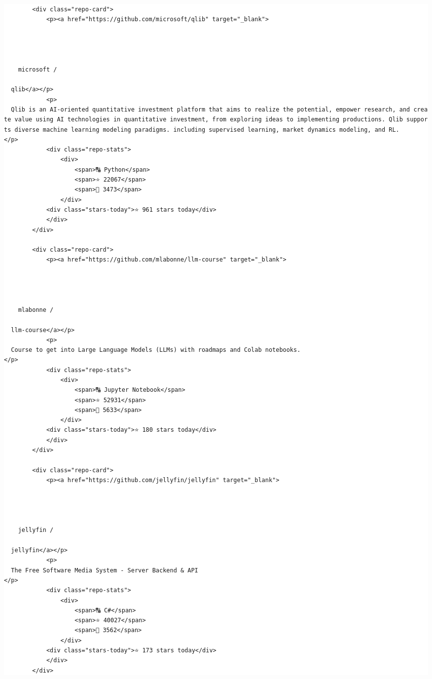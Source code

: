 			<div class="repo-card">
				<p><a href="https://github.com/microsoft/qlib" target="_blank">
    


      
        microsoft /

      qlib</a></p>
				<p>
      Qlib is an AI-oriented quantitative investment platform that aims to realize the potential, empower research, and create value using AI technologies in quantitative investment, from exploring ideas to implementing productions. Qlib supports diverse machine learning modeling paradigms. including supervised learning, market dynamics modeling, and RL.
    </p>
				<div class="repo-stats">
					<div>
						<span>🔠 Python</span>
						<span>⭐ 22067</span>
						<span>🔱 3473</span>
					</div>
				<div class="stars-today">⭐ 961 stars today</div>
				</div>
			</div>
	
			<div class="repo-card">
				<p><a href="https://github.com/mlabonne/llm-course" target="_blank">
    


      
        mlabonne /

      llm-course</a></p>
				<p>
      Course to get into Large Language Models (LLMs) with roadmaps and Colab notebooks.
    </p>
				<div class="repo-stats">
					<div>
						<span>🔠 Jupyter Notebook</span>
						<span>⭐ 52931</span>
						<span>🔱 5633</span>
					</div>
				<div class="stars-today">⭐ 180 stars today</div>
				</div>
			</div>
	
			<div class="repo-card">
				<p><a href="https://github.com/jellyfin/jellyfin" target="_blank">
    


      
        jellyfin /

      jellyfin</a></p>
				<p>
      The Free Software Media System - Server Backend & API
    </p>
				<div class="repo-stats">
					<div>
						<span>🔠 C#</span>
						<span>⭐ 40027</span>
						<span>🔱 3562</span>
					</div>
				<div class="stars-today">⭐ 173 stars today</div>
				</div>
			</div>
	